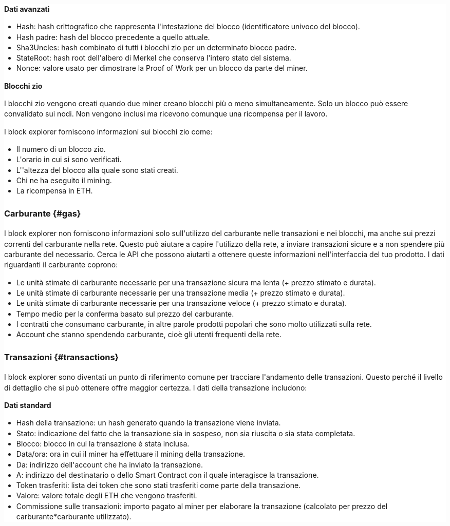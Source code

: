 **Dati avanzati**

- Hash: hash crittografico che rappresenta l'intestazione del blocco (identificatore univoco del blocco).
- Hash padre: hash del blocco precedente a quello attuale.
- Sha3Uncles: hash combinato di tutti i blocchi zio per un determinato blocco padre.
- StateRoot: hash root dell'albero di Merkel che conserva l'intero stato del sistema.
- Nonce: valore usato per dimostrare la Proof of Work per un blocco da parte del miner.

**Blocchi zio**

I blocchi zio vengono creati quando due miner creano blocchi più o meno simultaneamente. Solo un blocco può essere convalidato sui nodi. Non vengono inclusi ma ricevono comunque una ricompensa per il lavoro.

I block explorer forniscono informazioni sui blocchi zio come:

- Il numero di un blocco zio.
- L'orario in cui si sono verificati.
- L''altezza del blocco alla quale sono stati creati.
- Chi ne ha eseguito il mining.
- La ricompensa in ETH.

### Carburante {#gas}

I block explorer non forniscono informazioni solo sull'utilizzo del carburante nelle transazioni e nei blocchi, ma anche sui prezzi correnti del carburante nella rete. Questo può aiutare a capire l'utilizzo della rete, a inviare transazioni sicure e a non spendere più carburante del necessario. Cerca le API che possono aiutarti a ottenere queste informazioni nell'interfaccia del tuo prodotto. I dati riguardanti il carburante coprono:

- Le unità stimate di carburante necessarie per una transazione sicura ma lenta (+ prezzo stimato e durata).
- Le unità stimate di carburante necessarie per una transazione media (+ prezzo stimato e durata).
- Le unità stimate di carburante necessarie per una transazione veloce (+ prezzo stimato e durata).
- Tempo medio per la conferma basato sul prezzo del carburante.
- I contratti che consumano carburante, in altre parole prodotti popolari che sono molto utilizzati sulla rete.
- Account che stanno spendendo carburante, cioè gli utenti frequenti della rete.

### Transazioni {#transactions}

I block explorer sono diventati un punto di riferimento comune per tracciare l'andamento delle transazioni. Questo perché il livello di dettaglio che si può ottenere offre maggior certezza. I dati della transazione includono:

**Dati standard**

- Hash della transazione: un hash generato quando la transazione viene inviata.
- Stato: indicazione del fatto che la transazione sia in sospeso, non sia riuscita o sia stata completata.
- Blocco: blocco in cui la transazione è stata inclusa.
- Data/ora: ora in cui il miner ha effettuare il mining della transazione.
- Da: indirizzo dell'account che ha inviato la transazione.
- A: indirizzo del destinatario o dello Smart Contract con il quale interagisce la transazione.
- Token trasferiti: lista dei token che sono stati trasferiti come parte della transazione.
- Valore: valore totale degli ETH che vengono trasferiti.
- Commissione sulle transazioni: importo pagato al miner per elaborare la transazione (calcolato per prezzo del carburante\*carburante utilizzato).
